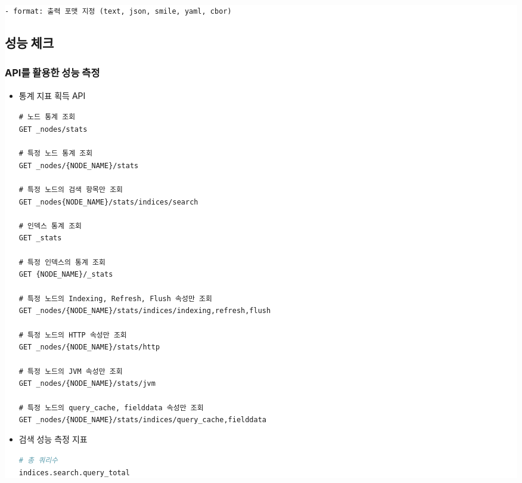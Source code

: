     - format: 출력 포맷 지정 (text, json, smile, yaml, cbor)


## 성능 체크
### API를 활용한 성능 측정
- 통계 지표 획득 API
    ```
    # 노드 통계 조회
    GET _nodes/stats
    
    # 특정 노드 통계 조회
    GET _nodes/{NODE_NAME}/stats
    
    # 특정 노드의 검색 항목만 조회
    GET _nodes{NODE_NAME}/stats/indices/search
    
    # 인덱스 통계 조회
    GET _stats
    
    # 특정 인덱스의 통계 조회
    GET {NODE_NAME}/_stats
    
    # 특정 노드의 Indexing, Refresh, Flush 속성만 조회
    GET _nodes/{NODE_NAME}/stats/indices/indexing,refresh,flush

    # 특정 노드의 HTTP 속성만 조회
    GET _nodes/{NODE_NAME}/stats/http
    
    # 특정 노드의 JVM 속성만 조회
    GET _nodes/{NODE_NAME}/stats/jvm

    # 특정 노드의 query_cache, fielddata 속성만 조회
    GET _nodes/{NODE_NAME}/stats/indices/query_cache,fielddata

    ```

- 검색 성능 측정 지표
    ```python
    # 총 쿼리수
    indices.search.query_total
